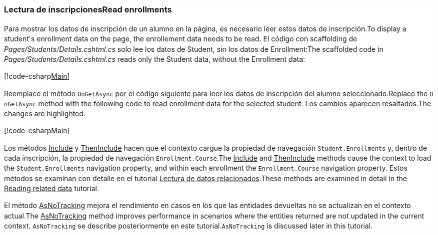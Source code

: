 ### <a name="read-enrollments"></a><span data-ttu-id="9abb7-241">Lectura de inscripciones</span><span class="sxs-lookup"><span data-stu-id="9abb7-241">Read enrollments</span></span>

<span data-ttu-id="9abb7-242">Para mostrar los datos de inscripción de un alumno en la página, es necesario leer estos datos de inscripción.</span><span class="sxs-lookup"><span data-stu-id="9abb7-242">To display a student's enrollment data on the page, the enrollement data needs to be read.</span></span> <span data-ttu-id="9abb7-243">El código con scaffolding de *Pages/Students/Details.cshtml.cs* solo lee los datos de Student, sin los datos de Enrollment:</span><span class="sxs-lookup"><span data-stu-id="9abb7-243">The scaffolded code in *Pages/Students/Details.cshtml.cs* reads only the Student data, without the Enrollment data:</span></span>

[!code-csharp[Main](intro/samples/cu30snapshots/2-crud/Pages/Students/Details1.cshtml.cs?name=snippet_OnGetAsync&highlight=8)]

<span data-ttu-id="9abb7-244">Reemplace el método `OnGetAsync` por el código siguiente para leer los datos de inscripción del alumno seleccionado.</span><span class="sxs-lookup"><span data-stu-id="9abb7-244">Replace the `OnGetAsync` method with the following code to read enrollment data for the selected student.</span></span> <span data-ttu-id="9abb7-245">Los cambios aparecen resaltados.</span><span class="sxs-lookup"><span data-stu-id="9abb7-245">The changes are highlighted.</span></span>

[!code-csharp[Main](intro/samples/cu30/Pages/Students/Details.cshtml.cs?name=snippet_OnGetAsync&highlight=8-12)]

<span data-ttu-id="9abb7-246">Los métodos [Include](/dotnet/api/microsoft.entityframeworkcore.entityframeworkqueryableextensions.include) y [ThenInclude](/dotnet/api/microsoft.entityframeworkcore.entityframeworkqueryableextensions.theninclude#Microsoft_EntityFrameworkCore_EntityFrameworkQueryableExtensions_ThenInclude__3_Microsoft_EntityFrameworkCore_Query_IIncludableQueryable___0_System_Collections_Generic_IEnumerable___1___System_Linq_Expressions_Expression_System_Func___1___2___) hacen que el contexto cargue la propiedad de navegación `Student.Enrollments` y, dentro de cada inscripción, la propiedad de navegación `Enrollment.Course`.</span><span class="sxs-lookup"><span data-stu-id="9abb7-246">The [Include](/dotnet/api/microsoft.entityframeworkcore.entityframeworkqueryableextensions.include) and [ThenInclude](/dotnet/api/microsoft.entityframeworkcore.entityframeworkqueryableextensions.theninclude#Microsoft_EntityFrameworkCore_EntityFrameworkQueryableExtensions_ThenInclude__3_Microsoft_EntityFrameworkCore_Query_IIncludableQueryable___0_System_Collections_Generic_IEnumerable___1___System_Linq_Expressions_Expression_System_Func___1___2___) methods cause the context to load the `Student.Enrollments` navigation property, and within each enrollment the `Enrollment.Course` navigation property.</span></span> <span data-ttu-id="9abb7-247">Estos métodos se examinan con detalle en el tutorial [Lectura de datos relacionados](xref:data/ef-rp/read-related-data).</span><span class="sxs-lookup"><span data-stu-id="9abb7-247">These methods are examined in detail in the [Reading related data](xref:data/ef-rp/read-related-data) tutorial.</span></span>

<span data-ttu-id="9abb7-248">El método [AsNoTracking](/dotnet/api/microsoft.entityframeworkcore.entityframeworkqueryableextensions.asnotracking#Microsoft_EntityFrameworkCore_EntityFrameworkQueryableExtensions_AsNoTracking__1_System_Linq_IQueryable___0__) mejora el rendimiento en casos en los que las entidades devueltas no se actualizan en el contexto actual.</span><span class="sxs-lookup"><span data-stu-id="9abb7-248">The [AsNoTracking](/dotnet/api/microsoft.entityframeworkcore.entityframeworkqueryableextensions.asnotracking#Microsoft_EntityFrameworkCore_EntityFrameworkQueryableExtensions_AsNoTracking__1_System_Linq_IQueryable___0__) method improves performance in scenarios where the entities returned are not updated in the current context.</span></span> <span data-ttu-id="9abb7-249">`AsNoTracking` se describe posteriormente en este tutorial.</span><span class="sxs-lookup"><span data-stu-id="9abb7-249">`AsNoTracking` is discussed later in this tutorial.</span></span>
